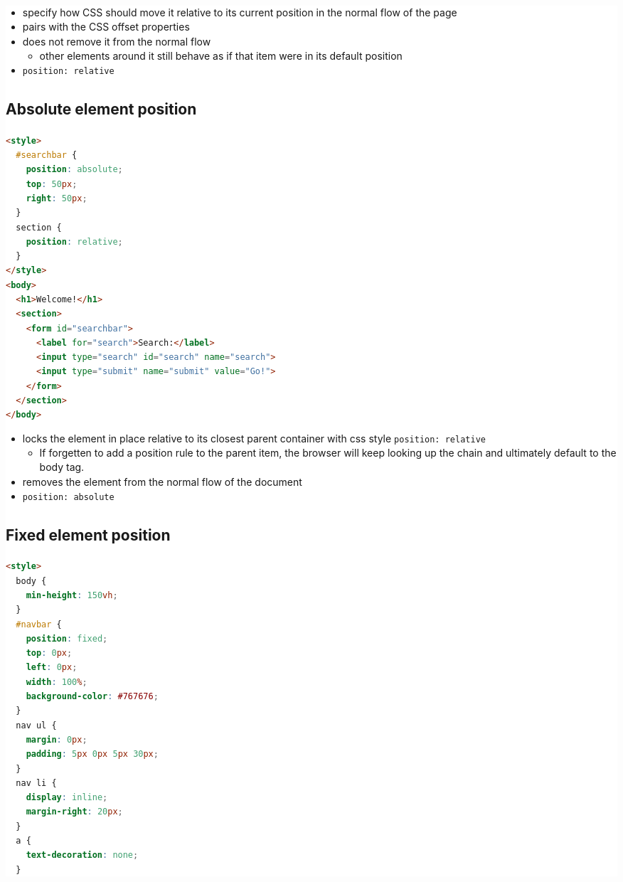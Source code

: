 - specify how CSS should move it relative to its current position in the normal flow of the page
- pairs with the CSS offset properties
- does not remove it from the normal flow
  - other elements around it still behave as if that item were in its default position
- `position: relative`

## Absolute element position

``` html
<style>
  #searchbar {
    position: absolute;
    top: 50px;
    right: 50px;
  }
  section {
    position: relative;
  }
</style>
<body>
  <h1>Welcome!</h1>
  <section>
    <form id="searchbar">
      <label for="search">Search:</label>
      <input type="search" id="search" name="search">
      <input type="submit" name="submit" value="Go!">
    </form>
  </section>
</body>

```

- locks the element in place relative to its closest parent container with css style `position: relative`
  - If forgetten to add a position rule to the parent item, the browser will keep looking up the chain and ultimately default to the body tag.
- removes the element from the normal flow of the document
- `position: absolute`

## Fixed element position

``` html
<style>
  body {
    min-height: 150vh;
  }
  #navbar {
    position: fixed;
    top: 0px;
    left: 0px;
    width: 100%;
    background-color: #767676;
  }
  nav ul {
    margin: 0px;
    padding: 5px 0px 5px 30px;
  }
  nav li {
    display: inline;
    margin-right: 20px;
  }
  a {
    text-decoration: none;
  }
```